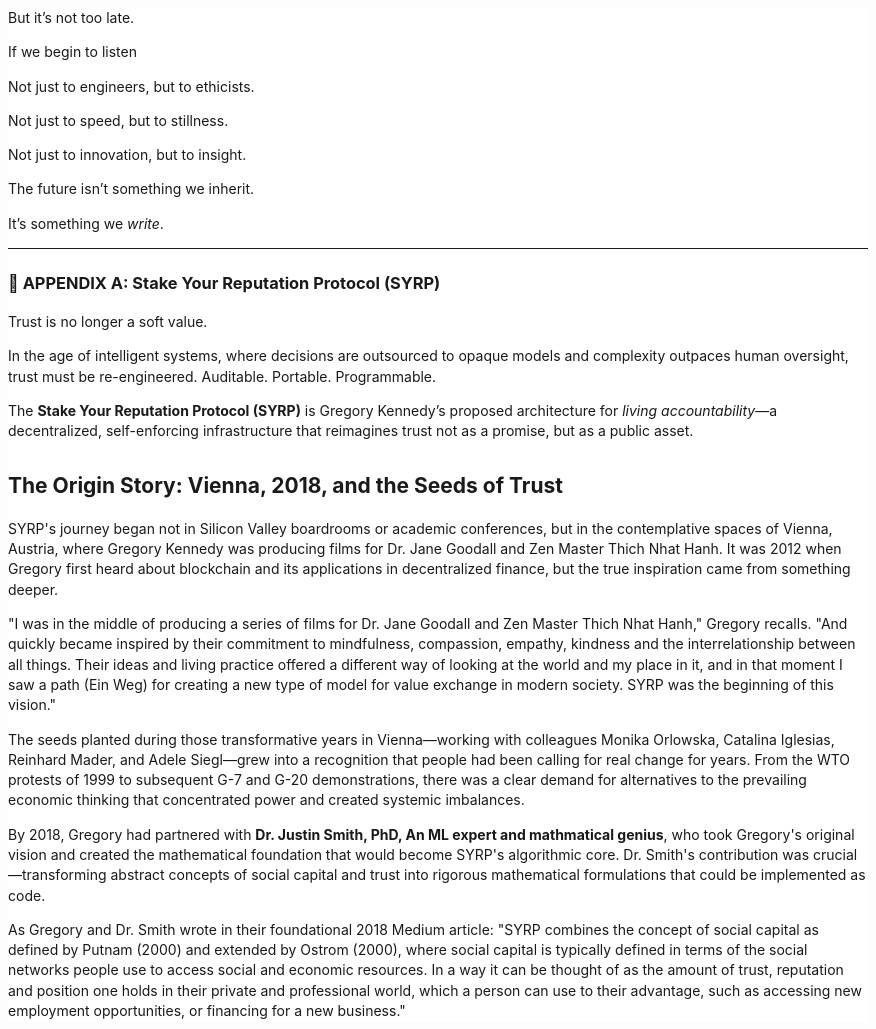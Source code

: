 But it’s not too late.

If we begin to listen

Not just to engineers, but to ethicists. 

Not just to speed, but to stillness. 

Not just to innovation, but to insight.

The future isn’t something we inherit.

It’s something we *write*.

---

### 📘 **APPENDIX A: Stake Your Reputation Protocol (SYRP)**

Trust is no longer a soft value.

In the age of intelligent systems, where decisions are outsourced to opaque models and complexity outpaces human oversight, trust must be re-engineered. Auditable. Portable. Programmable.

The **Stake Your Reputation Protocol (SYRP)** is Gregory Kennedy’s proposed architecture for *living accountability*—a decentralized, self-enforcing infrastructure that reimagines trust not as a promise, but as a public asset.

## **The Origin Story: Vienna, 2018, and the Seeds of Trust**

SYRP's journey began not in Silicon Valley boardrooms or academic conferences, but in the contemplative spaces of Vienna, Austria, where Gregory Kennedy was producing films for Dr. Jane Goodall and Zen Master Thich Nhat Hanh. It was 2012 when Gregory first heard about blockchain and its applications in decentralized finance, but the true inspiration came from something deeper.

"I was in the middle of producing a series of films for Dr. Jane Goodall and Zen Master Thich Nhat Hanh," Gregory recalls. "And quickly became inspired by their commitment to mindfulness, compassion, empathy, kindness and the interrelationship between all things. Their ideas and living practice offered a different way of looking at the world and my place in it, and in that moment I saw a path (Ein Weg) for creating a new type of model for value exchange in modern society. SYRP was the beginning of this vision."

The seeds planted during those transformative years in Vienna—working with colleagues Monika Orlowska, Catalina Iglesias, Reinhard Mader, and Adele Siegl—grew into a recognition that people had been calling for real change for years. From the WTO protests of 1999 to subsequent G-7 and G-20 demonstrations, there was a clear demand for alternatives to the prevailing economic thinking that concentrated power and created systemic imbalances.

By 2018, Gregory had partnered with **Dr. Justin Smith, PhD, An ML expert and mathmatical genius**, who took Gregory's original vision and created the mathematical foundation that would become SYRP's algorithmic core. Dr. Smith's contribution was crucial—transforming abstract concepts of social capital and trust into rigorous mathematical formulations that could be implemented as code.

As Gregory and Dr. Smith wrote in their foundational 2018 Medium article: "SYRP combines the concept of social capital as defined by Putnam (2000) and extended by Ostrom (2000), where social capital is typically defined in terms of the social networks people use to access social and economic resources. In a way it can be thought of as the amount of trust, reputation and position one holds in their private and professional world, which a person can use to their advantage, such as accessing new employment opportunities, or financing for a new business."
